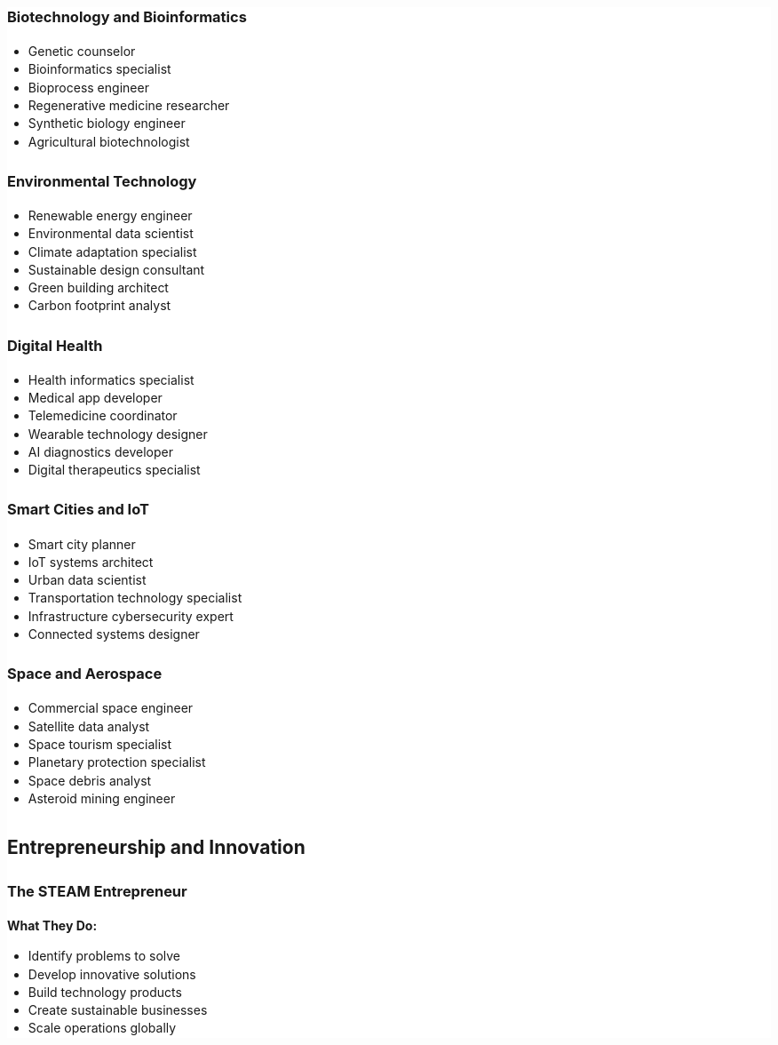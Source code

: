### Biotechnology and Bioinformatics
- Genetic counselor
- Bioinformatics specialist
- Bioprocess engineer
- Regenerative medicine researcher
- Synthetic biology engineer
- Agricultural biotechnologist

### Environmental Technology
- Renewable energy engineer
- Environmental data scientist
- Climate adaptation specialist
- Sustainable design consultant
- Green building architect
- Carbon footprint analyst

### Digital Health
- Health informatics specialist
- Medical app developer
- Telemedicine coordinator
- Wearable technology designer
- AI diagnostics developer
- Digital therapeutics specialist

### Smart Cities and IoT
- Smart city planner
- IoT systems architect
- Urban data scientist
- Transportation technology specialist
- Infrastructure cybersecurity expert
- Connected systems designer

### Space and Aerospace
- Commercial space engineer
- Satellite data analyst
- Space tourism specialist
- Planetary protection specialist
- Space debris analyst
- Asteroid mining engineer

## Entrepreneurship and Innovation

### The STEAM Entrepreneur

**What They Do:**
- Identify problems to solve
- Develop innovative solutions
- Build technology products
- Create sustainable businesses
- Scale operations globally
